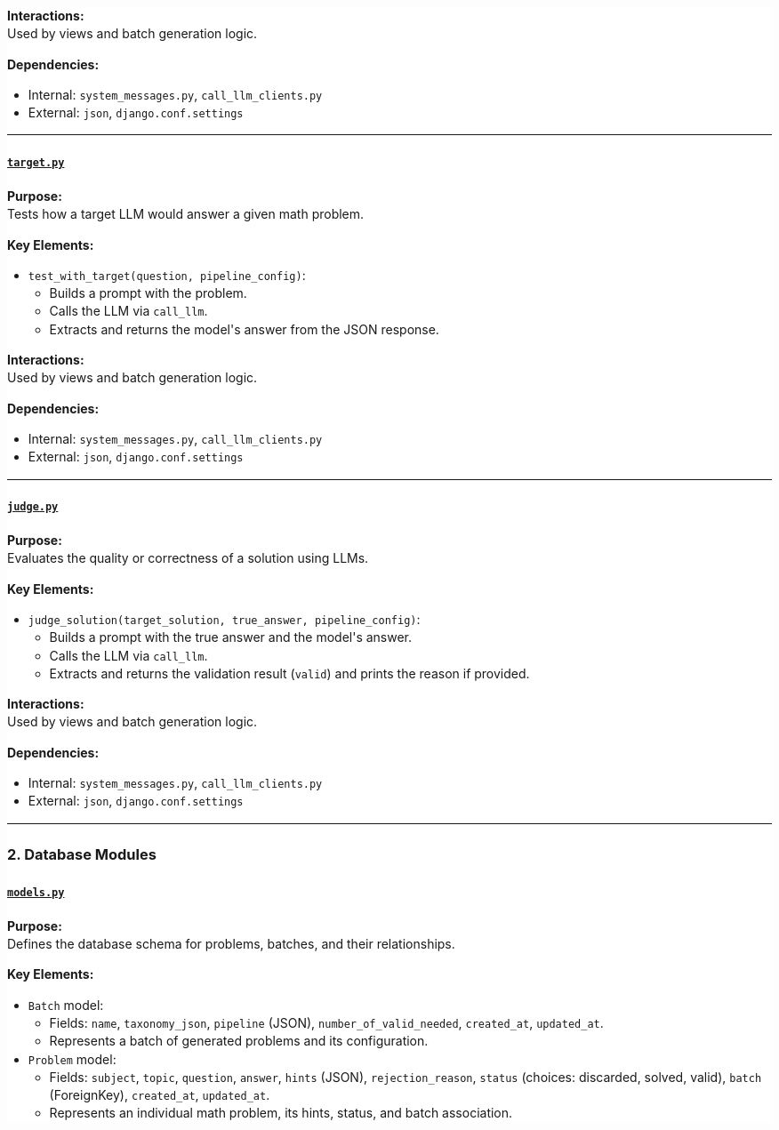 **Interactions:**  
Used by views and batch generation logic.

**Dependencies:**  
- Internal: `system_messages.py`, `call_llm_clients.py`
- External: `json`, `django.conf.settings`

---

#### [`target.py`](../math_agent/utils/target.py)
**Purpose:**  
Tests how a target LLM would answer a given math problem.

**Key Elements:**  
- `test_with_target(question, pipeline_config)`:  
  - Builds a prompt with the problem.
  - Calls the LLM via `call_llm`.
  - Extracts and returns the model's answer from the JSON response.

**Interactions:**  
Used by views and batch generation logic.

**Dependencies:**  
- Internal: `system_messages.py`, `call_llm_clients.py`
- External: `json`, `django.conf.settings`

---

#### [`judge.py`](../math_agent/utils/judge.py)
**Purpose:**  
Evaluates the quality or correctness of a solution using LLMs.

**Key Elements:**  
- `judge_solution(target_solution, true_answer, pipeline_config)`:  
  - Builds a prompt with the true answer and the model's answer.
  - Calls the LLM via `call_llm`.
  - Extracts and returns the validation result (`valid`) and prints the reason if provided.

**Interactions:**  
Used by views and batch generation logic.

**Dependencies:**  
- Internal: `system_messages.py`, `call_llm_clients.py`
- External: `json`, `django.conf.settings`

---

### 2. Database Modules

#### [`models.py`](../math_agent/models.py)
**Purpose:**  
Defines the database schema for problems, batches, and their relationships.

**Key Elements:**  
- `Batch` model:  
  - Fields: `name`, `taxonomy_json`, `pipeline` (JSON), `number_of_valid_needed`, `created_at`, `updated_at`.
  - Represents a batch of generated problems and its configuration.
- `Problem` model:  
  - Fields: `subject`, `topic`, `question`, `answer`, `hints` (JSON), `rejection_reason`, `status` (choices: discarded, solved, valid), `batch` (ForeignKey), `created_at`, `updated_at`.
  - Represents an individual math problem, its hints, status, and batch association.
